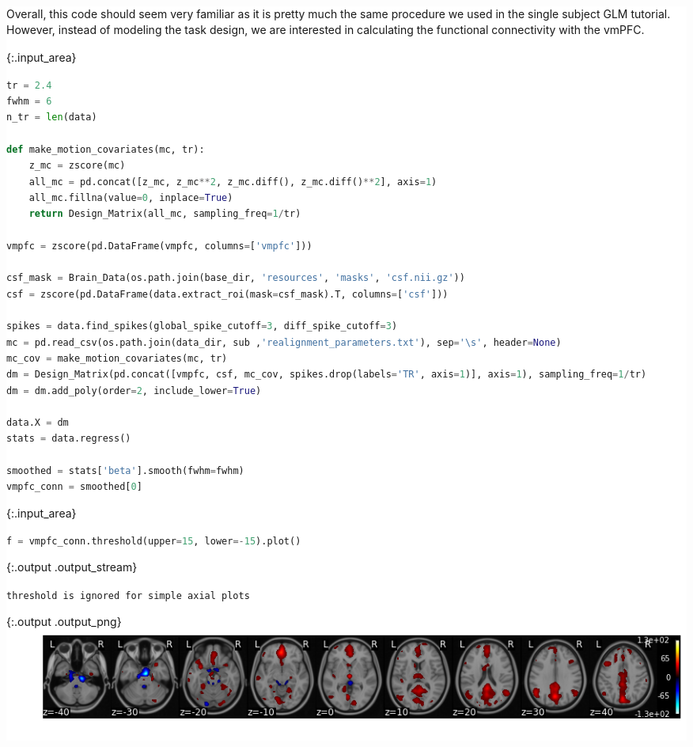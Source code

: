 Overall, this code should seem very familiar as it is pretty much the same procedure we used in the single subject GLM tutorial. However, instead of modeling the task design, we are interested in calculating the functional connectivity with the vmPFC.



{:.input_area}
```python
tr = 2.4
fwhm = 6
n_tr = len(data)

def make_motion_covariates(mc, tr):
    z_mc = zscore(mc)
    all_mc = pd.concat([z_mc, z_mc**2, z_mc.diff(), z_mc.diff()**2], axis=1)
    all_mc.fillna(value=0, inplace=True)
    return Design_Matrix(all_mc, sampling_freq=1/tr)

vmpfc = zscore(pd.DataFrame(vmpfc, columns=['vmpfc']))

csf_mask = Brain_Data(os.path.join(base_dir, 'resources', 'masks', 'csf.nii.gz'))
csf = zscore(pd.DataFrame(data.extract_roi(mask=csf_mask).T, columns=['csf']))

spikes = data.find_spikes(global_spike_cutoff=3, diff_spike_cutoff=3)
mc = pd.read_csv(os.path.join(data_dir, sub ,'realignment_parameters.txt'), sep='\s', header=None)
mc_cov = make_motion_covariates(mc, tr)
dm = Design_Matrix(pd.concat([vmpfc, csf, mc_cov, spikes.drop(labels='TR', axis=1)], axis=1), sampling_freq=1/tr)
dm = dm.add_poly(order=2, include_lower=True)

data.X = dm
stats = data.regress()

smoothed = stats['beta'].smooth(fwhm=fwhm)
vmpfc_conn = smoothed[0]
```




{:.input_area}
```python
f = vmpfc_conn.threshold(upper=15, lower=-15).plot()
```


{:.output .output_stream}
```
threshold is ignored for simple axial plots

```


{:.output .output_png}
![png](../../images/features/notebooks/13_Connectivity_13_1.png)
